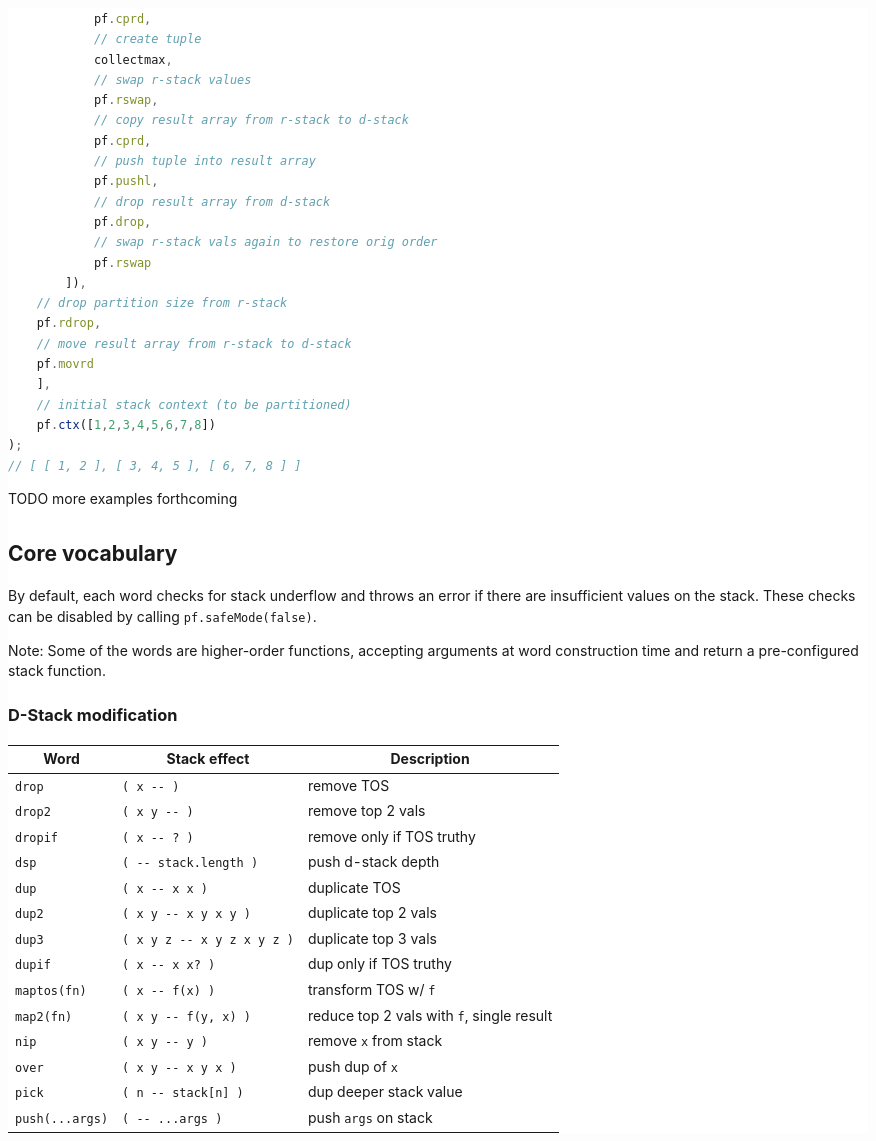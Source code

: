 ```ts
            pf.cprd,
            // create tuple
            collectmax,
            // swap r-stack values
            pf.rswap,
            // copy result array from r-stack to d-stack
            pf.cprd,
            // push tuple into result array
            pf.pushl,
            // drop result array from d-stack
            pf.drop,
            // swap r-stack vals again to restore orig order
            pf.rswap
        ]),
    // drop partition size from r-stack
    pf.rdrop,
    // move result array from r-stack to d-stack
    pf.movrd
    ],
    // initial stack context (to be partitioned)
    pf.ctx([1,2,3,4,5,6,7,8])
);
// [ [ 1, 2 ], [ 3, 4, 5 ], [ 6, 7, 8 ] ]
```

TODO more examples forthcoming

## Core vocabulary

By default, each word checks for stack underflow and throws an error if
there are insufficient values on the stack. These checks can be disabled
by calling `pf.safeMode(false)`.

Note: Some of the words are higher-order functions, accepting arguments
at word construction time and return a pre-configured stack function.

### D-Stack modification

| Word            | Stack effect               | Description                               |
|-----------------|----------------------------|-------------------------------------------|
| `drop`          | `( x -- )`                 | remove TOS                                |
| `drop2`         | `( x y -- )`               | remove top 2 vals                         |
| `dropif`        | `( x -- ? )`               | remove only if TOS truthy                 |
| `dsp`           | `( -- stack.length )`      | push d-stack depth                        |
| `dup`           | `( x -- x x )`             | duplicate TOS                             |
| `dup2`          | `( x y -- x y x y )`       | duplicate top 2 vals                      |
| `dup3`          | `( x y z -- x y z x y z )` | duplicate top 3 vals                      |
| `dupif`         | `( x -- x x? )`            | dup only if TOS truthy                    |
| `maptos(fn)`    | `( x -- f(x) )`            | transform TOS w/ `f`                      |
| `map2(fn)`      | `( x y -- f(y, x) )`       | reduce top 2 vals with `f`, single result |
| `nip`           | `( x y -- y )`             | remove `x` from stack                     |
| `over`          | `( x y -- x y x )`         | push dup of `x`                           |
| `pick`          | `( n -- stack[n] )`        | dup deeper stack value                    |
| `push(...args)` | `( -- ...args )`           | push `args` on stack                      |